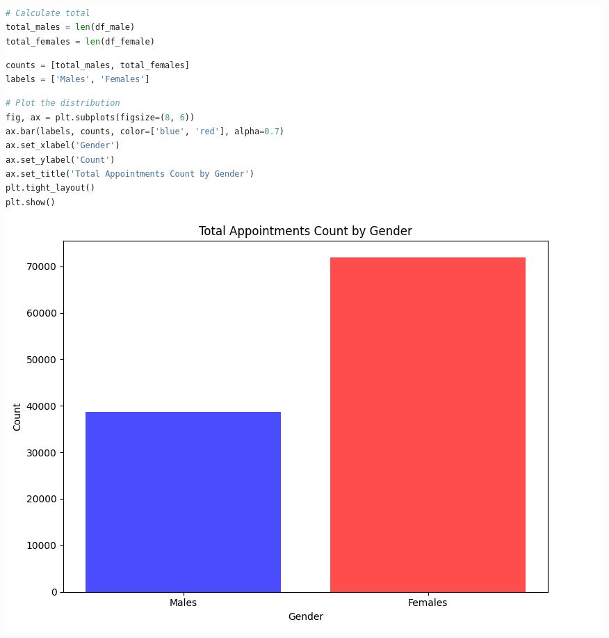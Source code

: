 
```python
# Calculate total
total_males = len(df_male)
total_females = len(df_female)
```


```python
counts = [total_males, total_females]
labels = ['Males', 'Females']
```


```python
# Plot the distribution
fig, ax = plt.subplots(figsize=(8, 6))
ax.bar(labels, counts, color=['blue', 'red'], alpha=0.7)
ax.set_xlabel('Gender')
ax.set_ylabel('Count')
ax.set_title('Total Appointments Count by Gender')
plt.tight_layout()
plt.show()
```


    
![png](output_30_0.png)
    